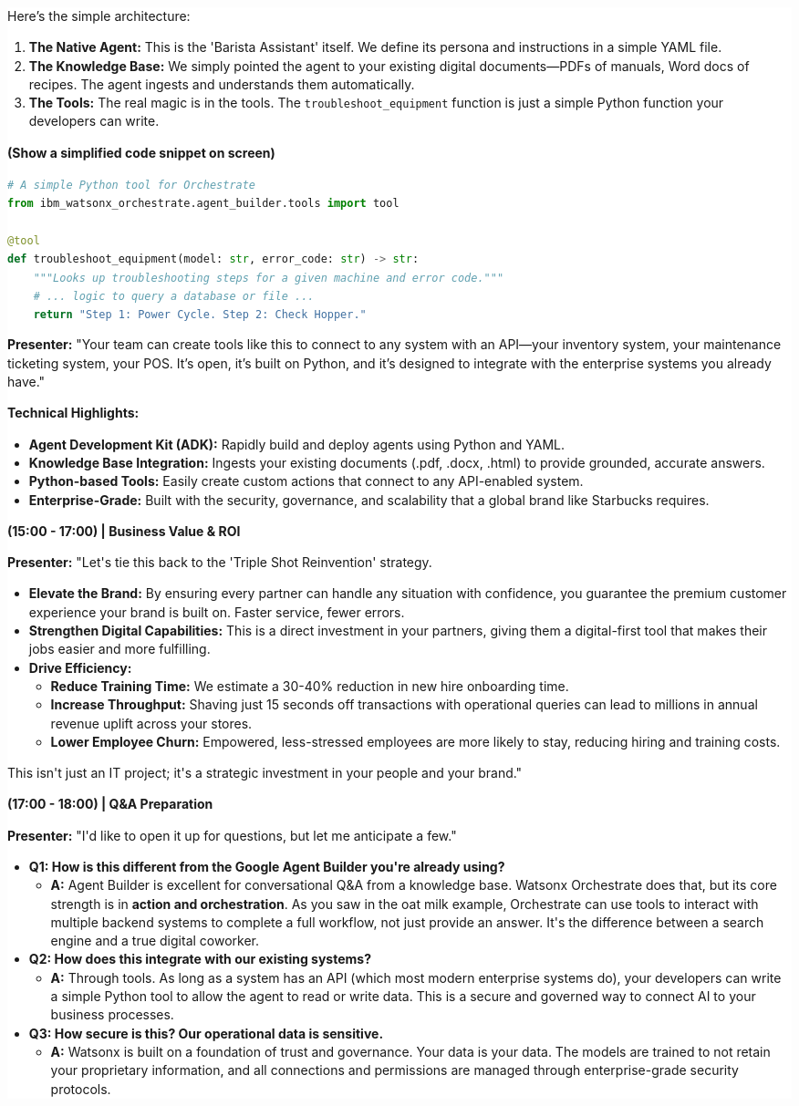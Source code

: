 Here’s the simple architecture:
1.  **The Native Agent:** This is the 'Barista Assistant' itself. We define its persona and instructions in a simple YAML file.
2.  **The Knowledge Base:** We simply pointed the agent to your existing digital documents—PDFs of manuals, Word docs of recipes. The agent ingests and understands them automatically.
3.  **The Tools:** The real magic is in the tools. The `troubleshoot_equipment` function is just a simple Python function your developers can write.

**(Show a simplified code snippet on screen)**

```python
# A simple Python tool for Orchestrate
from ibm_watsonx_orchestrate.agent_builder.tools import tool

@tool
def troubleshoot_equipment(model: str, error_code: str) -> str:
    """Looks up troubleshooting steps for a given machine and error code."""
    # ... logic to query a database or file ...
    return "Step 1: Power Cycle. Step 2: Check Hopper."
```

**Presenter:** "Your team can create tools like this to connect to any system with an API—your inventory system, your maintenance ticketing system, your POS. It’s open, it’s built on Python, and it’s designed to integrate with the enterprise systems you already have."

**Technical Highlights:**
*   **Agent Development Kit (ADK):** Rapidly build and deploy agents using Python and YAML.
*   **Knowledge Base Integration:** Ingests your existing documents (.pdf, .docx, .html) to provide grounded, accurate answers.
*   **Python-based Tools:** Easily create custom actions that connect to any API-enabled system.
*   **Enterprise-Grade:** Built with the security, governance, and scalability that a global brand like Starbucks requires.

**(15:00 - 17:00) | Business Value & ROI**

**Presenter:** "Let's tie this back to the 'Triple Shot Reinvention' strategy.

*   **Elevate the Brand:** By ensuring every partner can handle any situation with confidence, you guarantee the premium customer experience your brand is built on. Faster service, fewer errors.
*   **Strengthen Digital Capabilities:** This is a direct investment in your partners, giving them a digital-first tool that makes their jobs easier and more fulfilling.
*   **Drive Efficiency:**
    *   **Reduce Training Time:** We estimate a 30-40% reduction in new hire onboarding time.
    *   **Increase Throughput:** Shaving just 15 seconds off transactions with operational queries can lead to millions in annual revenue uplift across your stores.
    *   **Lower Employee Churn:** Empowered, less-stressed employees are more likely to stay, reducing hiring and training costs.

This isn't just an IT project; it's a strategic investment in your people and your brand."

**(17:00 - 18:00) | Q&A Preparation**

**Presenter:** "I'd like to open it up for questions, but let me anticipate a few."

*   **Q1: How is this different from the Google Agent Builder you're already using?**
    *   **A:** Agent Builder is excellent for conversational Q&A from a knowledge base. Watsonx Orchestrate does that, but its core strength is in **action and orchestration**. As you saw in the oat milk example, Orchestrate can use tools to interact with multiple backend systems to complete a full workflow, not just provide an answer. It's the difference between a search engine and a true digital coworker.
*   **Q2: How does this integrate with our existing systems?**
    *   **A:** Through tools. As long as a system has an API (which most modern enterprise systems do), your developers can write a simple Python tool to allow the agent to read or write data. This is a secure and governed way to connect AI to your business processes.
*   **Q3: How secure is this? Our operational data is sensitive.**
    *   **A:** Watsonx is built on a foundation of trust and governance. Your data is your data. The models are trained to not retain your proprietary information, and all connections and permissions are managed through enterprise-grade security protocols.
